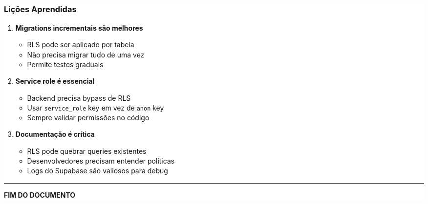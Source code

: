### Lições Aprendidas

1. **Migrations incrementais são melhores**
   - RLS pode ser aplicado por tabela
   - Não precisa migrar tudo de uma vez
   - Permite testes graduais

2. **Service role é essencial**
   - Backend precisa bypass de RLS
   - Usar `service_role` key em vez de `anon` key
   - Sempre validar permissões no código

3. **Documentação é crítica**
   - RLS pode quebrar queries existentes
   - Desenvolvedores precisam entender políticas
   - Logs do Supabase são valiosos para debug

---

**FIM DO DOCUMENTO**
